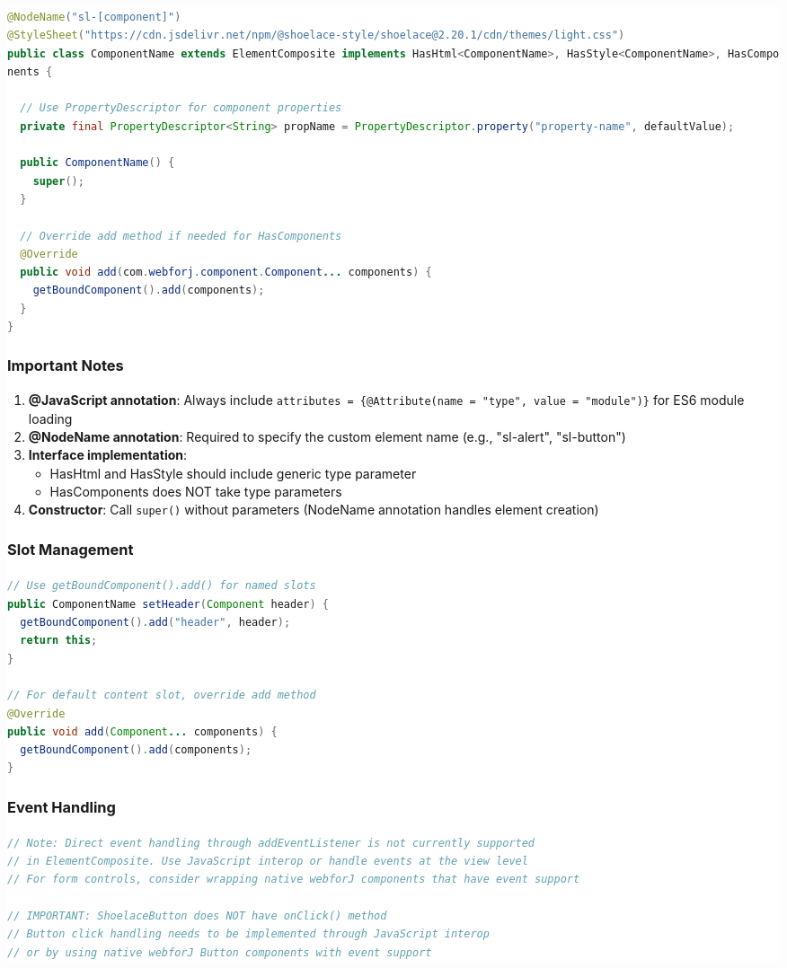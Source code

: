 ```java
@NodeName("sl-[component]")
@StyleSheet("https://cdn.jsdelivr.net/npm/@shoelace-style/shoelace@2.20.1/cdn/themes/light.css")
public class ComponentName extends ElementComposite implements HasHtml<ComponentName>, HasStyle<ComponentName>, HasComponents {
  
  // Use PropertyDescriptor for component properties
  private final PropertyDescriptor<String> propName = PropertyDescriptor.property("property-name", defaultValue);
  
  public ComponentName() {
    super();
  }
  
  // Override add method if needed for HasComponents
  @Override
  public void add(com.webforj.component.Component... components) {
    getBoundComponent().add(components);
  }
}
```

### Important Notes

1. **@JavaScript annotation**: Always include `attributes = {@Attribute(name = "type", value = "module")}` for ES6 module loading
2. **@NodeName annotation**: Required to specify the custom element name (e.g., "sl-alert", "sl-button")
3. **Interface implementation**: 
   - HasHtml and HasStyle should include generic type parameter
   - HasComponents does NOT take type parameters
4. **Constructor**: Call `super()` without parameters (NodeName annotation handles element creation)

### Slot Management
```java
// Use getBoundComponent().add() for named slots
public ComponentName setHeader(Component header) {
  getBoundComponent().add("header", header);
  return this;
}

// For default content slot, override add method
@Override
public void add(Component... components) {
  getBoundComponent().add(components);
}
```

### Event Handling
```java
// Note: Direct event handling through addEventListener is not currently supported
// in ElementComposite. Use JavaScript interop or handle events at the view level
// For form controls, consider wrapping native webforJ components that have event support

// IMPORTANT: ShoelaceButton does NOT have onClick() method
// Button click handling needs to be implemented through JavaScript interop
// or by using native webforJ Button components with event support
```
